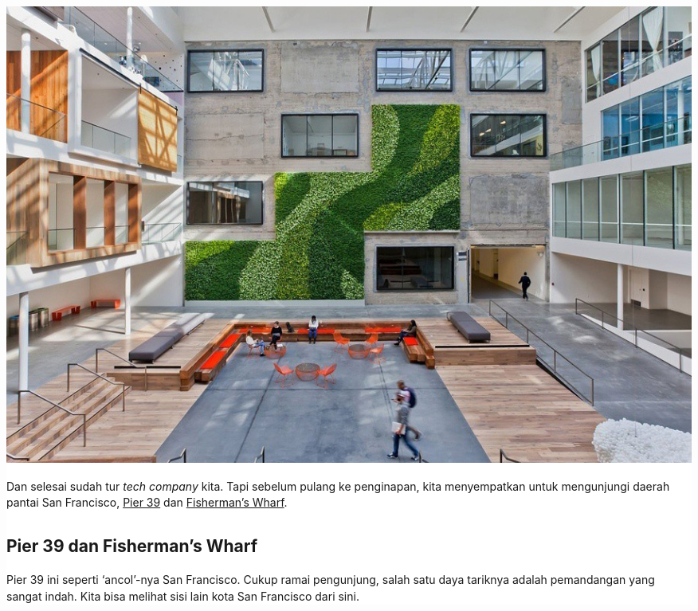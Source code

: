 ![Atrium kantor Airbnb. Foto diambil dari officelovin.com](/assets/images/f83/1_a8wvg8F4g0tsPFvWVsHVGw.jpeg)

Dan selesai sudah tur _tech company_ kita. Tapi sebelum pulang ke penginapan, kita menyempatkan untuk mengunjungi daerah pantai San Francisco, [Pier 39](https://www.pier39.com/) dan [Fisherman’s Wharf](https://en.wikipedia.org/wiki/Fisherman%27s_Wharf,_San_Francisco).

## Pier 39 dan Fisherman’s Wharf

Pier 39 ini seperti ‘ancol’-nya San Francisco. Cukup ramai pengunjung, salah satu daya tariknya adalah pemandangan yang sangat indah. Kita bisa melihat sisi lain kota San Francisco dari sini.
